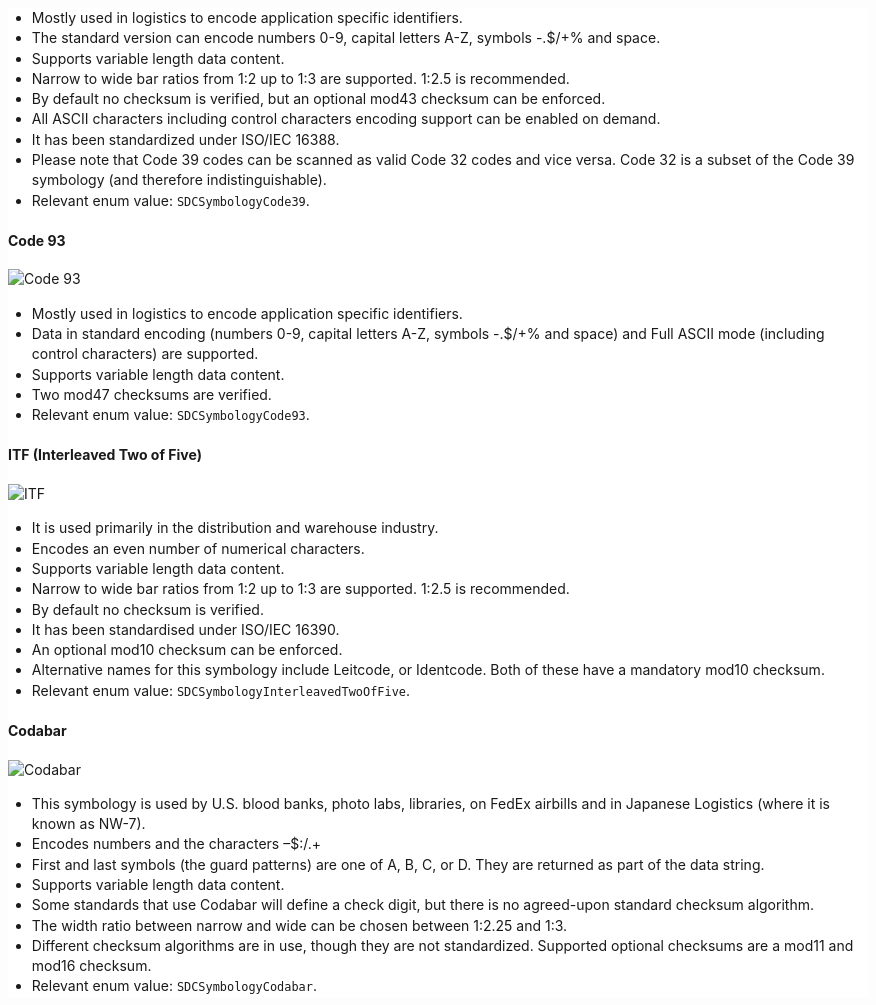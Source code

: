 * Mostly used in logistics to encode application specific identifiers.
* The standard version can encode numbers 0-9, capital letters A-Z, symbols -.$/+% and space.
* Supports variable length data content.
* Narrow to wide bar ratios from 1:2 up to 1:3 are supported. 1:2.5 is recommended.
* By default no checksum is verified, but an optional mod43 checksum can be enforced.
* All ASCII characters including control characters encoding support can be enabled on demand.
* It has been standardized under ISO/IEC 16388.
* Please note that Code 39 codes can be scanned as valid Code 32 codes and vice versa. Code 32 is a subset of the Code 39 symbology (and therefore indistinguishable).
* Relevant enum value: `SDCSymbologyCode39`.

#### Code 93

![Code 93](/img/symbologies/code93.png)

* Mostly used in logistics to encode application specific identifiers.
* Data in standard encoding (numbers 0-9, capital letters A-Z, symbols -.$/+% and space) and Full ASCII mode (including control characters) are supported.
* Supports variable length data content.
* Two mod47 checksums are verified.
* Relevant enum value: `SDCSymbologyCode93`.

#### ITF (Interleaved Two of Five)

![ITF](/img/symbologies/itf.png)

* It is used primarily in the distribution and warehouse industry.
* Encodes an even number of numerical characters.
* Supports variable length data content.
* Narrow to wide bar ratios from 1:2 up to 1:3 are supported. 1:2.5 is recommended.
* By default no checksum is verified.
* It has been standardised under ISO/IEC 16390.
* An optional mod10 checksum can be enforced.
* Alternative names for this symbology include Leitcode, or Identcode. Both of these have a mandatory mod10 checksum.
* Relevant enum value: `SDCSymbologyInterleavedTwoOfFive`.

#### Codabar

![Codabar](/img/symbologies/codabar.png)

* This symbology is used by U.S. blood banks, photo labs, libraries, on FedEx airbills and in Japanese Logistics (where it is known as NW-7).
* Encodes numbers and the characters –$:/.+
* First and last symbols (the guard patterns) are one of A, B, C, or D. They are returned as part of the data string.
* Supports variable length data content.
* Some standards that use Codabar will define a check digit, but there is no agreed-upon standard checksum algorithm.
* The width ratio between narrow and wide can be chosen between 1:2.25 and 1:3.
* Different checksum algorithms are in use, though they are not standardized. Supported optional checksums are a mod11 and mod16 checksum.
* Relevant enum value: `SDCSymbologyCodabar`.
